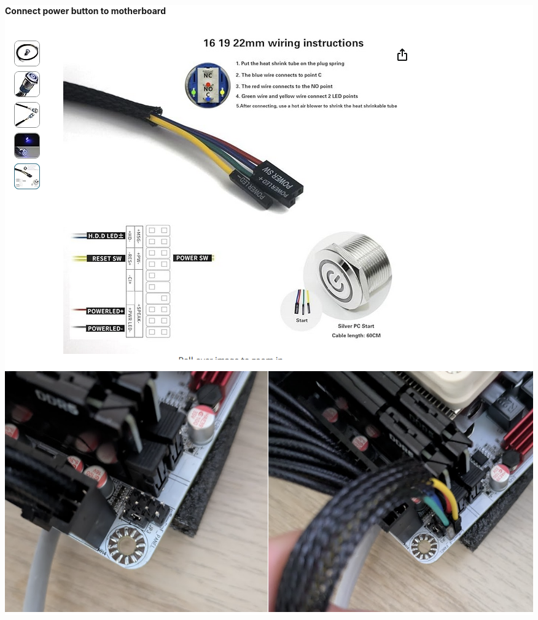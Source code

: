 

#### Connect power button to motherboard
![button_how_to2](/assets/img/posts/2025-01-30-Setting-up-hw-sw-homelabe2-0.md/button_how_to_2.png)

![button_how_to](/assets/img/posts/2025-01-30-Setting-up-hw-sw-homelabe2-0.md/button_how_to.png)
